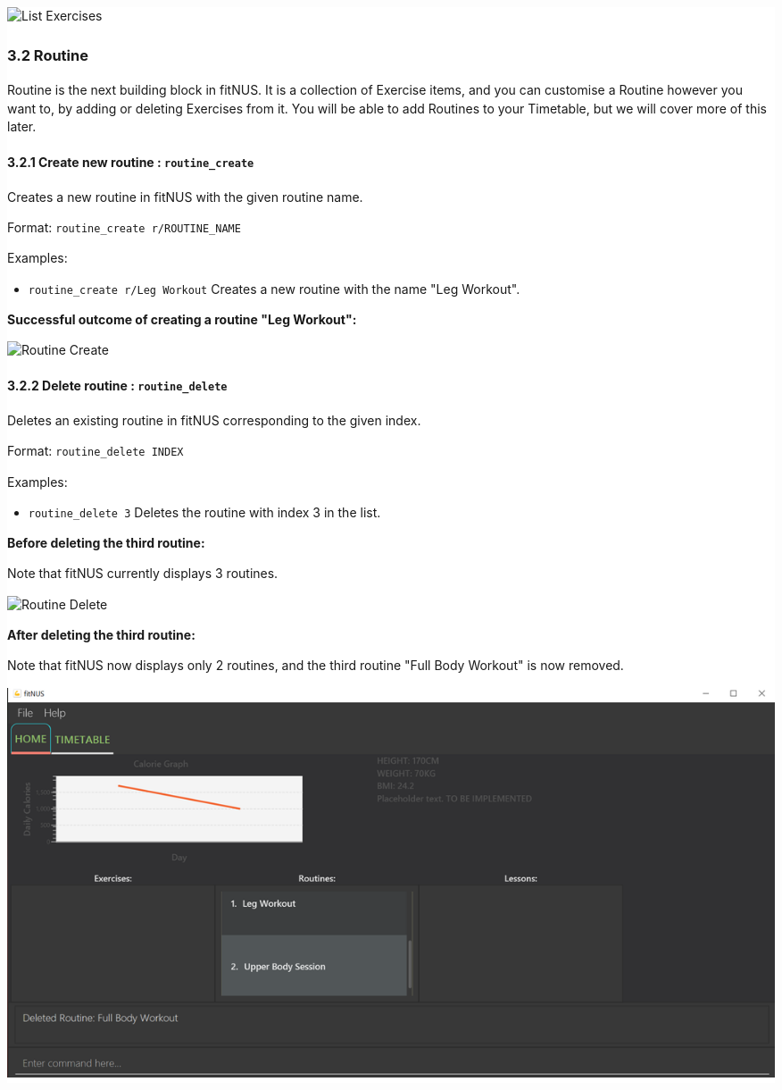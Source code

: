 ![List Exercises](./images/list_exercises_after.png)


### 3.2 Routine

Routine is the next building block in fitNUS. It is a collection of Exercise items, and you can customise a
Routine however you want to, by adding or deleting Exercises from it. You will be able to add Routines to your
Timetable, but we will cover more of this later.

#### 3.2.1 Create new routine : `routine_create`

Creates a new routine in fitNUS with the given routine name.

Format: `routine_create r/ROUTINE_NAME`

Examples:
* `routine_create r/Leg Workout` Creates a new routine with the name "Leg Workout".

**Successful outcome of creating a routine "Leg Workout":**

![Routine Create](./images/routine_create.png)

#### 3.2.2 Delete routine : `routine_delete`

Deletes an existing routine in fitNUS corresponding to the given index.

Format: `routine_delete INDEX`

Examples:
* `routine_delete 3` Deletes the routine with index 3 in the list.

**Before deleting the third routine:**

Note that fitNUS currently displays 3 routines.

![Routine Delete](./images/routine_delete.png)

**After deleting the third routine:**

Note that fitNUS now displays only 2 routines, and the third routine "Full Body Workout" is now removed.

![Routine Delete After](./images/routine_delete_after.png)
